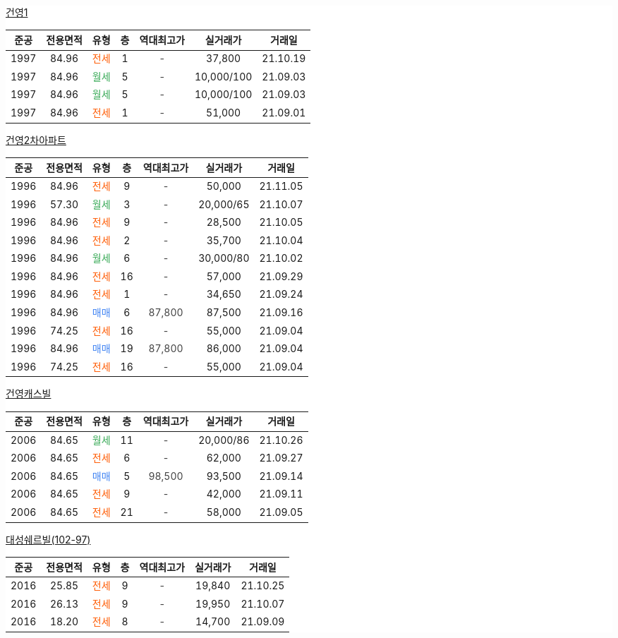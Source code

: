 
[건영1](https://search.naver.com/search.naver?query=%EA%B1%B4%EC%98%811)

|준공|전용면적|유형|층|역대최고가|실거래가|거래일|
|:---:|:---:|:---:|:---:|:---:|:---:|:---:|
|1997|84.96|<span style="color:#FF5A00">전세</span>|1|<span style="color:#444444">-</span>|37,800|21.10.19|
|1997|84.96|<span style="color:#34A853">월세</span>|5|<span style="color:#444444">-</span>|10,000/100|21.09.03|
|1997|84.96|<span style="color:#34A853">월세</span>|5|<span style="color:#444444">-</span>|10,000/100|21.09.03|
|1997|84.96|<span style="color:#FF5A00">전세</span>|1|<span style="color:#444444">-</span>|51,000|21.09.01|

[건영2차아파트](https://search.naver.com/search.naver?query=%EA%B1%B4%EC%98%812%EC%B0%A8%EC%95%84%ED%8C%8C%ED%8A%B8)

|준공|전용면적|유형|층|역대최고가|실거래가|거래일|
|:---:|:---:|:---:|:---:|:---:|:---:|:---:|
|1996|84.96|<span style="color:#FF5A00">전세</span>|9|<span style="color:#444444">-</span>|50,000|21.11.05|
|1996|57.30|<span style="color:#34A853">월세</span>|3|<span style="color:#444444">-</span>|20,000/65|21.10.07|
|1996|84.96|<span style="color:#FF5A00">전세</span>|9|<span style="color:#444444">-</span>|28,500|21.10.05|
|1996|84.96|<span style="color:#FF5A00">전세</span>|2|<span style="color:#444444">-</span>|35,700|21.10.04|
|1996|84.96|<span style="color:#34A853">월세</span>|6|<span style="color:#444444">-</span>|30,000/80|21.10.02|
|1996|84.96|<span style="color:#FF5A00">전세</span>|16|<span style="color:#444444">-</span>|57,000|21.09.29|
|1996|84.96|<span style="color:#FF5A00">전세</span>|1|<span style="color:#444444">-</span>|34,650|21.09.24|
|1996|84.96|<span style="color:#4285F3">매매</span>|6|<span style="color:#444444">87,800</span>|87,500|21.09.16|
|1996|74.25|<span style="color:#FF5A00">전세</span>|16|<span style="color:#444444">-</span>|55,000|21.09.04|
|1996|84.96|<span style="color:#4285F3">매매</span>|19|<span style="color:#444444">87,800</span>|86,000|21.09.04|
|1996|74.25|<span style="color:#FF5A00">전세</span>|16|<span style="color:#444444">-</span>|55,000|21.09.04|

[건영캐스빌](https://search.naver.com/search.naver?query=%EA%B1%B4%EC%98%81%EC%BA%90%EC%8A%A4%EB%B9%8C)

|준공|전용면적|유형|층|역대최고가|실거래가|거래일|
|:---:|:---:|:---:|:---:|:---:|:---:|:---:|
|2006|84.65|<span style="color:#34A853">월세</span>|11|<span style="color:#444444">-</span>|20,000/86|21.10.26|
|2006|84.65|<span style="color:#FF5A00">전세</span>|6|<span style="color:#444444">-</span>|62,000|21.09.27|
|2006|84.65|<span style="color:#4285F3">매매</span>|5|<span style="color:#444444">98,500</span>|93,500|21.09.14|
|2006|84.65|<span style="color:#FF5A00">전세</span>|9|<span style="color:#444444">-</span>|42,000|21.09.11|
|2006|84.65|<span style="color:#FF5A00">전세</span>|21|<span style="color:#444444">-</span>|58,000|21.09.05|

[대성쉐르빌(102-97)](https://search.naver.com/search.naver?query=%EB%8C%80%EC%84%B1%EC%89%90%EB%A5%B4%EB%B9%8C%28102-97%29)

|준공|전용면적|유형|층|역대최고가|실거래가|거래일|
|:---:|:---:|:---:|:---:|:---:|:---:|:---:|
|2016|25.85|<span style="color:#FF5A00">전세</span>|9|<span style="color:#444444">-</span>|19,840|21.10.25|
|2016|26.13|<span style="color:#FF5A00">전세</span>|9|<span style="color:#444444">-</span>|19,950|21.10.07|
|2016|18.20|<span style="color:#FF5A00">전세</span>|8|<span style="color:#444444">-</span>|14,700|21.09.09|
